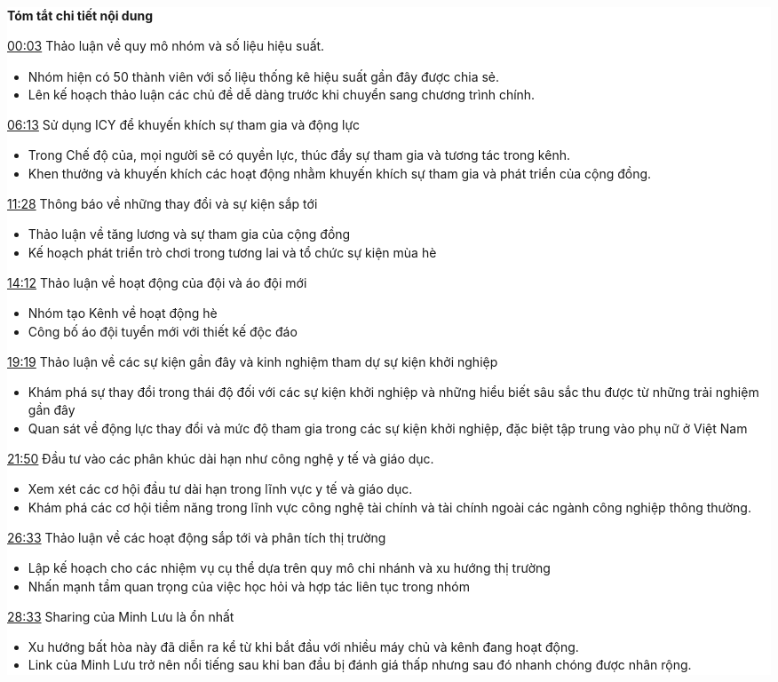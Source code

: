 
**Tóm tắt chi tiết nội dung**

[00:03](https://www.youtube.com/watch?v=6FWqu1G7FLA&t=3) Thảo luận về quy mô nhóm và số liệu hiệu suất.

- Nhóm hiện có 50 thành viên với số liệu thống kê hiệu suất gần đây được chia sẻ.
- Lên kế hoạch thảo luận các chủ đề dễ dàng trước khi chuyển sang chương trình chính.

[06:13](https://www.youtube.com/watch?v=6FWqu1G7FLA&t=373) Sử dụng ICY để khuyến khích sự tham gia và động lực

- Trong Chế độ của, mọi người sẽ có quyền lực, thúc đẩy sự tham gia và tương tác trong kênh.
- Khen thưởng và khuyến khích các hoạt động nhằm khuyến khích sự tham gia và phát triển của cộng đồng.

[11:28](https://www.youtube.com/watch?v=6FWqu1G7FLA&t=688) Thông báo về những thay đổi và sự kiện sắp tới

- Thảo luận về tăng lương và sự tham gia của cộng đồng
- Kế hoạch phát triển trò chơi trong tương lai và tổ chức sự kiện mùa hè

[14:12](https://www.youtube.com/watch?v=6FWqu1G7FLA&t=852) Thảo luận về hoạt động của đội và áo đội mới

- Nhóm tạo Kênh về hoạt động hè
- Công bố áo đội tuyển mới với thiết kế độc đáo

[19:19](https://www.youtube.com/watch?v=6FWqu1G7FLA&t=1159) Thảo luận về các sự kiện gần đây và kinh nghiệm tham dự sự kiện khởi nghiệp

- Khám phá sự thay đổi trong thái độ đối với các sự kiện khởi nghiệp và những hiểu biết sâu sắc thu được từ những trải nghiệm gần đây
- Quan sát về động lực thay đổi và mức độ tham gia trong các sự kiện khởi nghiệp, đặc biệt tập trung vào phụ nữ ở Việt Nam

<iframe width="560" height="315" src="https://www.youtube.com/embed/6FWqu1G7FLA?si=nlEUSvEgG04Jah44&amp;start=1253" title="YouTube video player" frameborder="0" allow="accelerometer; autoplay; clipboard-write; encrypted-media; gyroscope; picture-in-picture; web-share" referrerpolicy="strict-origin-when-cross-origin" allowfullscreen></iframe>

[21:50](https://www.youtube.com/watch?v=6FWqu1G7FLA&t=1310) Đầu tư vào các phân khúc dài hạn như công nghệ y tế và giáo dục.

- Xem xét các cơ hội đầu tư dài hạn trong lĩnh vực y tế và giáo dục.
- Khám phá các cơ hội tiềm năng trong lĩnh vực công nghệ tài chính và tài chính ngoài các ngành công nghiệp thông thường.

[26:33](https://www.youtube.com/watch?v=6FWqu1G7FLA&t=1593) Thảo luận về các hoạt động sắp tới và phân tích thị trường

- Lập kế hoạch cho các nhiệm vụ cụ thể dựa trên quy mô chi nhánh và xu hướng thị trường
- Nhấn mạnh tầm quan trọng của việc học hỏi và hợp tác liên tục trong nhóm

[28:33](https://www.youtube.com/watch?v=6FWqu1G7FLA&t=1713) Sharing của Minh Lưu là ổn nhất

- Xu hướng bất hòa này đã diễn ra kể từ khi bắt đầu với nhiều máy chủ và kênh đang hoạt động.
- Link của Minh Lưu trở nên nổi tiếng sau khi ban đầu bị đánh giá thấp nhưng sau đó nhanh chóng được nhân rộng.
